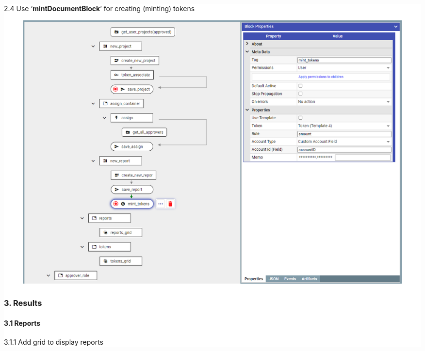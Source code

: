 2.4 Use ‘**mintDocumentBlock**’ for creating (minting) tokens

<figure><img src="../../../../.gitbook/assets/Template_4_screenshot_28.png" alt=""><figcaption></figcaption></figure>

### 3. Results

#### 3.1 Reports

3.1.1 Add grid to display reports
